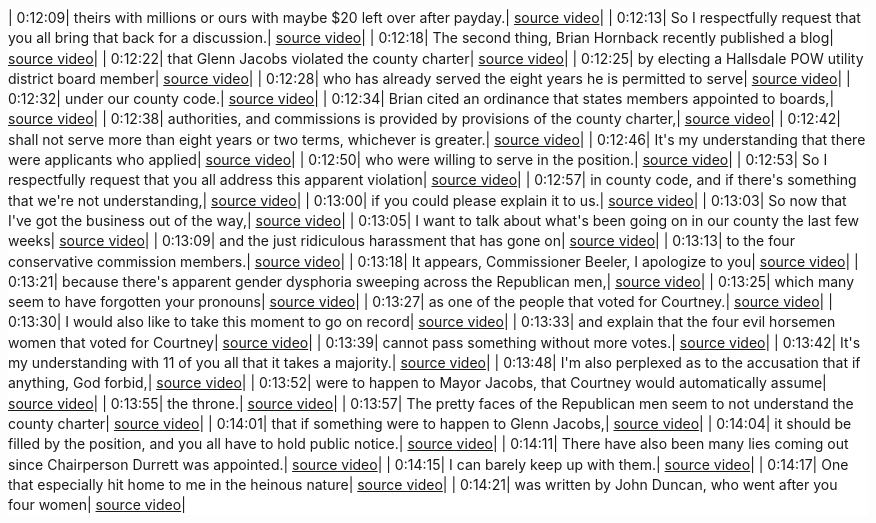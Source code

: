 | 0:12:09| theirs with millions or ours with maybe $20 left over after payday.| [source video](https://archive.org/details/co-com-ws-r-1467-220919?start=729)|
| 0:12:13| So I respectfully request that you all bring that back for a discussion.| [source video](https://archive.org/details/co-com-ws-r-1467-220919?start=733)|
| 0:12:18| The second thing, Brian Hornback recently published a blog| [source video](https://archive.org/details/co-com-ws-r-1467-220919?start=738)|
| 0:12:22| that Glenn Jacobs violated the county charter| [source video](https://archive.org/details/co-com-ws-r-1467-220919?start=742)|
| 0:12:25| by electing a Hallsdale POW utility district board member| [source video](https://archive.org/details/co-com-ws-r-1467-220919?start=745)|
| 0:12:28| who has already served the eight years he is permitted to serve| [source video](https://archive.org/details/co-com-ws-r-1467-220919?start=748)|
| 0:12:32| under our county code.| [source video](https://archive.org/details/co-com-ws-r-1467-220919?start=752)|
| 0:12:34| Brian cited an ordinance that states members appointed to boards,| [source video](https://archive.org/details/co-com-ws-r-1467-220919?start=754)|
| 0:12:38| authorities, and commissions is provided by provisions of the county charter,| [source video](https://archive.org/details/co-com-ws-r-1467-220919?start=758)|
| 0:12:42| shall not serve more than eight years or two terms, whichever is greater.| [source video](https://archive.org/details/co-com-ws-r-1467-220919?start=762)|
| 0:12:46| It's my understanding that there were applicants who applied| [source video](https://archive.org/details/co-com-ws-r-1467-220919?start=766)|
| 0:12:50| who were willing to serve in the position.| [source video](https://archive.org/details/co-com-ws-r-1467-220919?start=770)|
| 0:12:53| So I respectfully request that you all address this apparent violation| [source video](https://archive.org/details/co-com-ws-r-1467-220919?start=773)|
| 0:12:57| in county code, and if there's something that we're not understanding,| [source video](https://archive.org/details/co-com-ws-r-1467-220919?start=777)|
| 0:13:00| if you could please explain it to us.| [source video](https://archive.org/details/co-com-ws-r-1467-220919?start=780)|
| 0:13:03| So now that I've got the business out of the way,| [source video](https://archive.org/details/co-com-ws-r-1467-220919?start=783)|
| 0:13:05| I want to talk about what's been going on in our county the last few weeks| [source video](https://archive.org/details/co-com-ws-r-1467-220919?start=785)|
| 0:13:09| and the just ridiculous harassment that has gone on| [source video](https://archive.org/details/co-com-ws-r-1467-220919?start=789)|
| 0:13:13| to the four conservative commission members.| [source video](https://archive.org/details/co-com-ws-r-1467-220919?start=793)|
| 0:13:18| It appears, Commissioner Beeler, I apologize to you| [source video](https://archive.org/details/co-com-ws-r-1467-220919?start=798)|
| 0:13:21| because there's apparent gender dysphoria sweeping across the Republican men,| [source video](https://archive.org/details/co-com-ws-r-1467-220919?start=801)|
| 0:13:25| which many seem to have forgotten your pronouns| [source video](https://archive.org/details/co-com-ws-r-1467-220919?start=805)|
| 0:13:27| as one of the people that voted for Courtney.| [source video](https://archive.org/details/co-com-ws-r-1467-220919?start=807)|
| 0:13:30| I would also like to take this moment to go on record| [source video](https://archive.org/details/co-com-ws-r-1467-220919?start=810)|
| 0:13:33| and explain that the four evil horsemen women that voted for Courtney| [source video](https://archive.org/details/co-com-ws-r-1467-220919?start=813)|
| 0:13:39| cannot pass something without more votes.| [source video](https://archive.org/details/co-com-ws-r-1467-220919?start=819)|
| 0:13:42| It's my understanding with 11 of you all that it takes a majority.| [source video](https://archive.org/details/co-com-ws-r-1467-220919?start=822)|
| 0:13:48| I'm also perplexed as to the accusation that if anything, God forbid,| [source video](https://archive.org/details/co-com-ws-r-1467-220919?start=828)|
| 0:13:52| were to happen to Mayor Jacobs, that Courtney would automatically assume| [source video](https://archive.org/details/co-com-ws-r-1467-220919?start=832)|
| 0:13:55| the throne.| [source video](https://archive.org/details/co-com-ws-r-1467-220919?start=835)|
| 0:13:57| The pretty faces of the Republican men seem to not understand the county charter| [source video](https://archive.org/details/co-com-ws-r-1467-220919?start=837)|
| 0:14:01| that if something were to happen to Glenn Jacobs,| [source video](https://archive.org/details/co-com-ws-r-1467-220919?start=841)|
| 0:14:04| it should be filled by the position, and you all have to hold public notice.| [source video](https://archive.org/details/co-com-ws-r-1467-220919?start=844)|
| 0:14:11| There have also been many lies coming out since Chairperson Durrett was appointed.| [source video](https://archive.org/details/co-com-ws-r-1467-220919?start=851)|
| 0:14:15| I can barely keep up with them.| [source video](https://archive.org/details/co-com-ws-r-1467-220919?start=855)|
| 0:14:17| One that especially hit home to me in the heinous nature| [source video](https://archive.org/details/co-com-ws-r-1467-220919?start=857)|
| 0:14:21| was written by John Duncan, who went after you four women| [source video](https://archive.org/details/co-com-ws-r-1467-220919?start=861)|